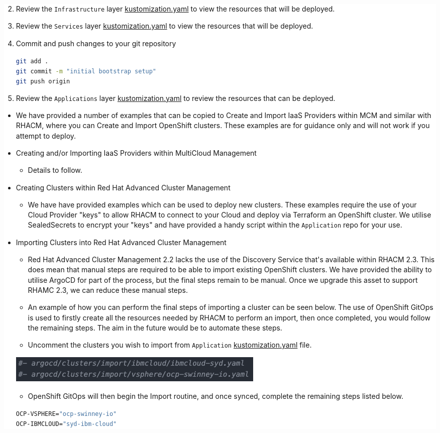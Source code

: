 2. Review the `Infrastructure` layer [kustomization.yaml](0-bootstrap/single-cluster/1-infra/kustomization.yaml) to view the resources that will be deployed.

3. Review the `Services` layer [kustomization.yaml](0-bootstrap/single-cluster/2-services/kustomization.yaml) to view the resources that will be deployed.  

4. Commit and push changes to your git repository

    ```bash
    git add .
    git commit -m "initial bootstrap setup"
    git push origin
    ```

5. Review the `Applications` layer [kustomization.yaml](0-bootstrap/single-cluster/3-apps/kustomization.yaml) to review the resources that can be deployed.

  * We have provided a number of examples that can be copied to Create and Import IaaS Providers within MCM and similar with RHACM, where you can Create and Import OpenShift clusters. These examples are for guidance only and will not work if you attempt to deploy.

  * Creating and/or Importing IaaS Providers within MultiCloud Management
  
     * Details to follow.
  
  * Creating Clusters within Red Hat Advanced Cluster Management

     * We have have provided examples which can be used to deploy new clusters. These examples require the use of your Cloud Provider "keys" to allow RHACM to connect to your Cloud and deploy via Terraform an OpenShift cluster. We utilise SealedSecrets to encrypt your "keys" and have provided a handy script within the `Application` repo for your use.

  * Importing Clusters into Red Hat Advanced Cluster Management
  
     * Red Hat Advanced Cluster Management 2.2 lacks the use of the Discovery Service that's available within RHACM 2.3. This does mean that manual steps are required to be able to import existing OpenShift clusters. We have provided the ability to utilise ArgoCD for part of the process, but the final steps remain to be manual. Once we upgrade this asset to support RHAMC 2.3, we can reduce these manual steps.

     * An example of how you can perform the final steps of importing a cluster can be seen below. The use of OpenShift GitOps is used to firstly create all the resources needed by RHACM to perform an import, then once completed, you would follow the remaining steps. The aim in the future would be to automate these steps.

     * Uncomment the clusters you wish to import from `Application` [kustomization.yaml](0-bootstrap/single-cluster/3-apps/kustomization.yaml) file. 

    ![importclusterexample](doc/images/importclustersexample.png)

    * OpenShift GitOps will then begin the Import routine, and once synced, complete the remaining steps listed below.


    ```bash
    OCP-VSPHERE="ocp-swinney-io"
    OCP-IBMCLOUD="syd-ibm-cloud"
